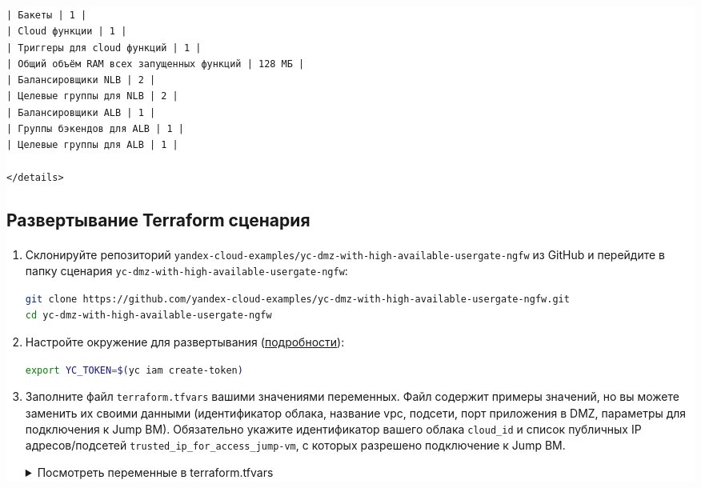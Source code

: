     | Бакеты | 1 |
    | Cloud функции | 1 |
    | Триггеры для cloud функций | 1 |
    | Общий объём RAM всех запущенных функций | 128 МБ |
    | Балансировщики NLB | 2 |
    | Целевые группы для NLB | 2 |
    | Балансировщики ALB | 1 |
    | Группы бэкендов для ALB | 1 |
    | Целевые группы для ALB | 1 |

    </details>


## Развертывание Terraform сценария

1. Склонируйте репозиторий `yandex-cloud-examples/yc-dmz-with-high-available-usergate-ngfw` из GitHub и перейдите в папку сценария `yc-dmz-with-high-available-usergate-ngfw`:
    ```bash
    git clone https://github.com/yandex-cloud-examples/yc-dmz-with-high-available-usergate-ngfw.git
    cd yc-dmz-with-high-available-usergate-ngfw
    ```

2. Настройте окружение для развертывания ([подробности](https://cloud.yandex.ru/docs/tutorials/infrastructure-management/terraform-quickstart#get-credentials)):
    ```bash
    export YC_TOKEN=$(yc iam create-token)
    ```

3. Заполните файл `terraform.tfvars` вашими значениями переменных. Файл содержит примеры значений, но вы можете заменить их своими данными (идентификатор облака, название vpc, подсети, порт приложения в DMZ, параметры для подключения к Jump ВМ). Обязательно укажите идентификатор вашего облака `cloud_id` и список публичных IP адресов/подсетей `trusted_ip_for_access_jump-vm`, с которых разрешено подключение к Jump ВМ. 

    <details>
    <summary>Посмотреть переменные в terraform.tfvars</summary>

    | Название<br>параметра | Нужно<br>изменение | Описание | Тип | Пример |
    | ----------- | ----------- | ----------- | ----------- | ----------- |
    | `cloud_id` | да | Идентификатор вашего облака в Yandex Cloud | `string` | `b1g8dn6s3v2eiid9dbci` |
    | `az_name_list` | - | Список из двух <a href="https://cloud.yandex.ru/docs/overview/concepts/geo-scope">зон доступности</a> Yandex Cloud для размещения ресурсов | `list(string)` | `["ru-central1-a", "ru-central1-b"]` |
    | `security_segment_names` | - | Список названий сегментов. Первый сегмент для размещения ресурсов управления, второй с публичным доступом в интернет, третий для DMZ. Если требуются дополнительные сегменты, то нужно добавлять их в конец списка. При добавлении сегмента обязательно добавьте префиксы для подсетей в списки `zone1_subnet_prefix_list` и `zone2_subnet_prefix_list`. | `list(string)` |  `["mgmt", "public", "dmz"]` |
    | `zone1_subnet_prefix_list` | - | Список сетевых префиксов в первой зоне доступности для подсетей, соответствующих списку названия сегментов `security_segment_names`. По одному префиксу для сегмента. | `list(string)` | `["192.168.1.0/24", "172.16.1.0/24", "10.160.1.0/24"]` |
    | `zone2_subnet_prefix_list` | - | Список сетевых префиксов во второй зоне доступности для подсетей, соответствующих списку названия сегментов `security_segment_names`. По одному префиксу для сегмента. | `list(string)` | `["192.168.2.0/24", "172.16.2.0/24", "10.160.2.0/24"]` |
    | `public_app_port` | - | TCP порт для опубликованного в DMZ приложения для подключения из интернет | `number` | `80` |
    | `internal_app_port` | - | Внутренний TCP порт опубликованного в DMZ приложения, на который NGFW будет направлять трафик. Может отличаться от public_app_port или совпадать с ним. | `number` | `8080` |
    | `trusted_ip_for_access_jump-vm` | да | Список публичных IP адресов/подсетей, с которых разрешено подключение к Jump ВМ. Используется во входящем правиле группы безопасности для Jump ВМ. | `list(string)` | `["A.A.A.A/32", "B.B.B.0/24"]` |
    | `jump_vm_admin_username` | - | Имя пользователя для подключения к Jump ВМ по SSH | `string` | `admin` |
    | `wg_port` | - | UDP порт для входящих соединений в настройках WireGuard на Jump ВМ | `number` | `51820` |
    | `wg_client_dns` | - | Список адресов DNS серверов в облачной сети управления, которые будет использовать рабочая станция администратора после поднятия туннеля WireGuard к Jump ВМ | `192.168.1.2, 192.168.2.2` |

